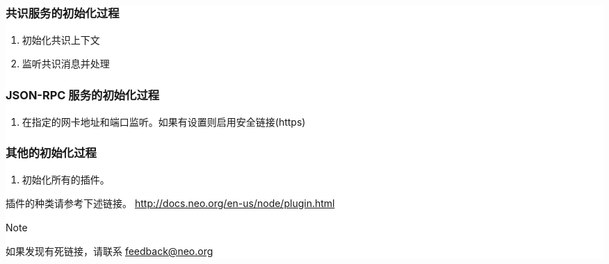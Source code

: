 ### 共识服务的初始化过程

 1. 初始化共识上下文

 2. 监听共识消息并处理


### JSON-RPC 服务的初始化过程

1. 在指定的网卡地址和端口监听。如果有设置则启用安全链接(https)

### 其他的初始化过程

1. 初始化所有的插件。

插件的种类请参考下述链接。
<http://docs.neo.org/en-us/node/plugin.html>

> [!NOTE]
> 如果发现有死链接，请联系 <feedback@neo.org>

